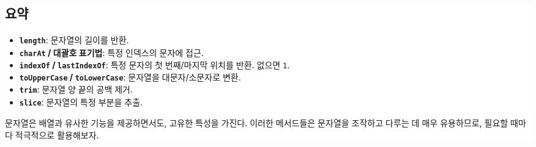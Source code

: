 ## 요약

- **`length`**: 문자열의 길이를 반환.
- **`charAt` / 대괄호 표기법**: 특정 인덱스의 문자에 접근.
- **`indexOf` / `lastIndexOf`**: 특정 문자의 첫 번째/마지막 위치를 반환. 없으면 `1`.
- **`toUpperCase` / `toLowerCase`**: 문자열을 대문자/소문자로 변환.
- **`trim`**: 문자열 양 끝의 공백 제거.
- **`slice`**: 문자열의 특정 부분을 추출.

문자열은 배열과 유사한 기능을 제공하면서도, 고유한 특성을 가진다. 이러한 메서드들은 문자열을 조작하고 다루는 데 매우 유용하므로, 필요할 때마다 적극적으로 활용해보자.

